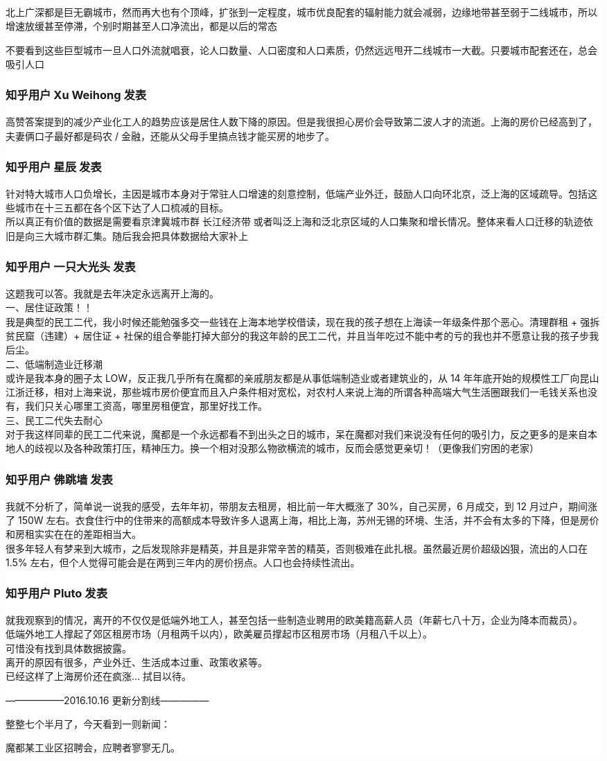 北上广深都是巨无霸城市，然而再大也有个顶峰，扩张到一定程度，城市优良配套的辐射能力就会减弱，边缘地带甚至弱于二线城市，所以增速放缓甚至停滞，个别时期甚至人口净流出，都是以后的常态

不要看到这些巨型城市一旦人口外流就唱衰，论人口数量、人口密度和人口素质，仍然远远甩开二线城市一大截。只要城市配套还在，总会吸引人口
    
    
    
    
### 知乎用户  Xu Weihong 发表
    
高赞答案提到的减少产业化工人的趋势应该是居住人数下降的原因。但是我很担心房价会导致第二波人才的流逝。上海的房价已经高到了，夫妻俩口子最好都是码农 / 金融，还能从父母手里搞点钱才能买房的地步了。
    
    
    
    
### 知乎用户 星辰 发表
    
针对特大城市人口负增长，主因是城市本身对于常驻人口增速的刻意控制，低端产业外迁，鼓励人口向环北京，泛上海的区域疏导。包括这些城市在十三五都在各个区下达了人口梳减的目标。  
所以真正有价值的数据是需要看京津冀城市群 长江经济带 或者叫泛上海和泛北京区域的人口集聚和增长情况。整体来看人口迁移的轨迹依旧是向三大城市群汇集。随后我会把具体数据给大家补上
    
    
    
    
### 知乎用户 一只大光头 发表
    
这题我可以答。我就是去年决定永远离开上海的。  
一、居住证政策！！  
我是典型的民工二代，我小时候还能勉强多交一些钱在上海本地学校借读，现在我的孩子想在上海读一年级条件那个恶心。清理群租 + 强拆贫民窟（违建）+ 居住证 + 社保的组合拳能打掉大部分的我这年龄的民工二代，并且当年吃过不能中考的亏的我也并不愿意让我的孩子步我后尘。  
二、低端制造业迁移潮  
或许是我本身的圈子太 LOW，反正我几乎所有在魔都的亲戚朋友都是从事低端制造业或者建筑业的，从 14 年年底开始的规模性工厂向昆山江浙迁移，相对上海来说，那些城市房价便宜而且入户条件相对宽松，对农村人来说上海的所谓各种高端大气生活圈跟我们一毛钱关系也没有，我们只关心哪里工资高，哪里房租便宜，那里好找工作。  
三、民工二代失去耐心  
对于我这样同辈的民工二代来说，魔都是一个永远都看不到出头之日的城市，呆在魔都对我们来说没有任何的吸引力，反之更多的是来自本地人的歧视以及各种政策打压，精神压力。换一个相对没那么物欲横流的城市，反而会感觉更亲切！（更像我们穷困的老家）
    
    
    
    
### 知乎用户 佛跳墙 发表
    
我就不分析了，简单说一说我的感受，去年年初，带朋友去租房，相比前一年大概涨了 30%，自己买房，6 月成交，到 12 月过户，期间涨了 150W 左右。衣食住行中的住带来的高额成本导致许多人退离上海，相比上海，苏州无锡的环境、生活，并不会有太多的下降，但是房价和房租实实在在的差距相当大。  
很多年轻人有梦来到大城市，之后发现除非是精英，并且是非常辛苦的精英，否则极难在此扎根。虽然最近房价超级凶狠，流出的人口在 1.5% 左右，但个人觉得可能会是在两到三年内的房价拐点。人口也会持续性流出。
    
    
    
    
### 知乎用户 Pluto 发表
    
就我观察到的情况，离开的不仅仅是低端外地工人，甚至包括一些制造业聘用的欧美籍高薪人员（年薪七八十万，企业为降本而裁员）。  
低端外地工人撑起了郊区租房市场（月租两千以内），欧美雇员撑起市区租房市场（月租八千以上）。  
可惜没有找到具体数据披露。  
离开的原因有很多，产业外迁、生活成本过重、政策收紧等。  
已经这样了上海房价还在疯涨… 拭目以待。

——————2016.10.16 更新分割线—————

整整七个半月了，今天看到一则新闻：

魔都某工业区招聘会，应聘者寥寥无几。
